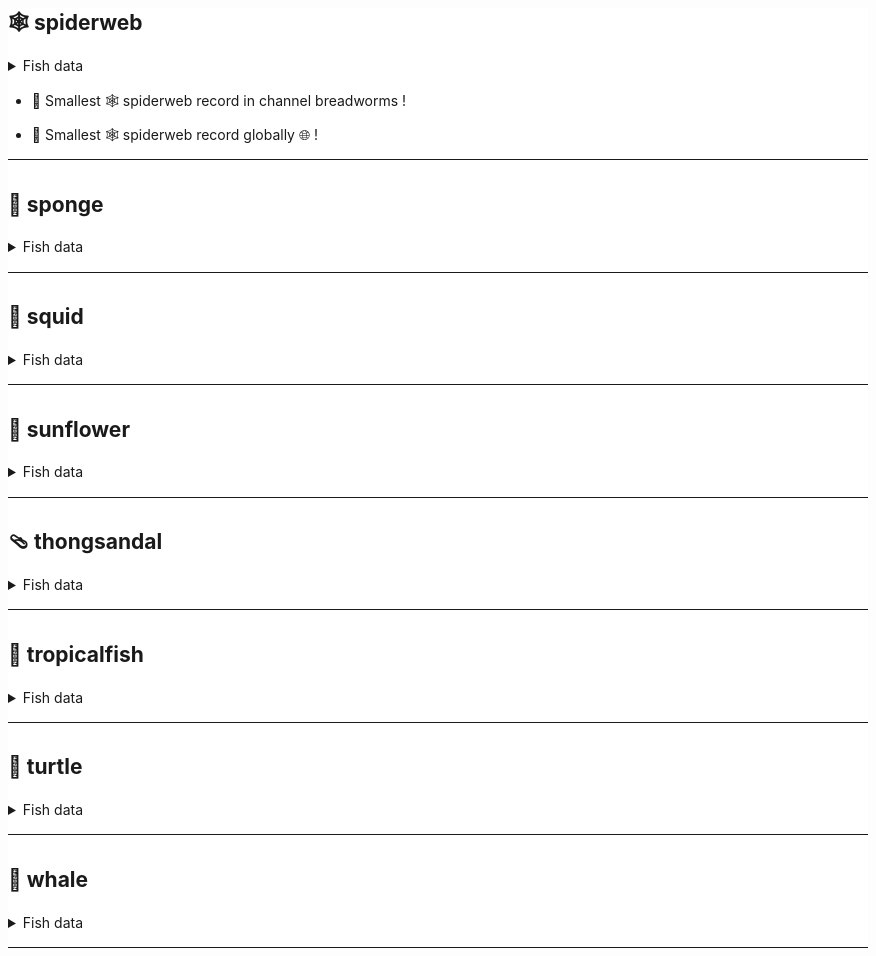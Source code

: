 ## 🕸️ spiderweb

<details><summary>Fish data</summary></details>


*  🥇 Smallest 🕸️ spiderweb record in channel breadworms !

*  🥇 Smallest 🕸️ spiderweb record globally 🌐 !

---------------

## 🧽 sponge

<details><summary>Fish data</summary></details>

---------------

## 🦑 squid

<details><summary>Fish data</summary></details>

---------------

## 🌻 sunflower

<details><summary>Fish data</summary></details>

---------------

## 🩴 thongsandal

<details><summary>Fish data</summary></details>

---------------

## 🐠 tropicalfish

<details><summary>Fish data</summary></details>

---------------

## 🐢 turtle

<details><summary>Fish data</summary></details>

---------------

## 🐳 whale

<details><summary>Fish data</summary></details>

---------------
